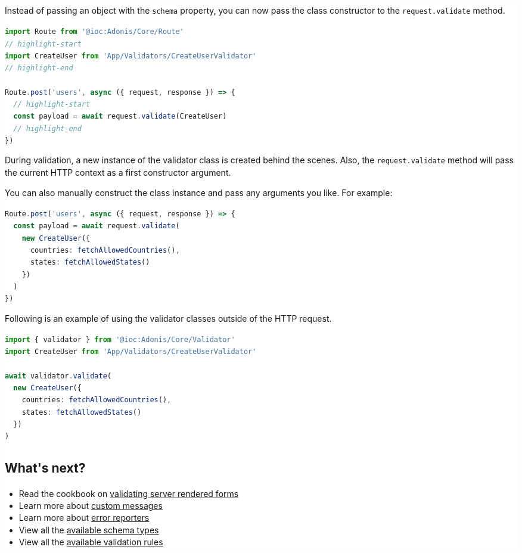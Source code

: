Instead of passing an object with the `schema` property, you can now pass the class constructor to the `request.validate` method.

```ts
import Route from '@ioc:Adonis/Core/Route'
// highlight-start
import CreateUser from 'App/Validators/CreateUserValidator'
// highlight-end

Route.post('users', async ({ request, response }) => {
  // highlight-start
  const payload = await request.validate(CreateUser)
  // highlight-end
})
```

During validation, a new instance of the validator class is created behind the scenes. Also, the `request.validate` method will pass the current HTTP context as a first constructor argument.

You can also manually construct the class instance and pass any arguments you like. For example:

```ts
Route.post('users', async ({ request, response }) => {
  const payload = await request.validate(
    new CreateUser({
      countries: fetchAllowedCountries(),
      states: fetchAllowedStates()
    })
  )
})
```

Following is an example of using the validator classes outside of the HTTP request.

```ts
import { validator } from '@ioc:Adonis/Core/Validator'
import CreateUser from 'App/Validators/CreateUserValidator'

await validator.validate(
  new CreateUser({
    countries: fetchAllowedCountries(),
    states: fetchAllowedStates()
  })
)
```

## What's next?

- Read the cookbook on [validating server rendered forms](../../cookbooks/validator/validating-server-rendered-forms.md)
- Learn more about [custom messages](./custom-messages.md)
- Learn more about [error reporters](./error-reporters.md)
- View all the [available schema types](../../reference/validator/schema/string.md)
- View all the [available validation rules](../../reference/validator/rules/alpha.md)
